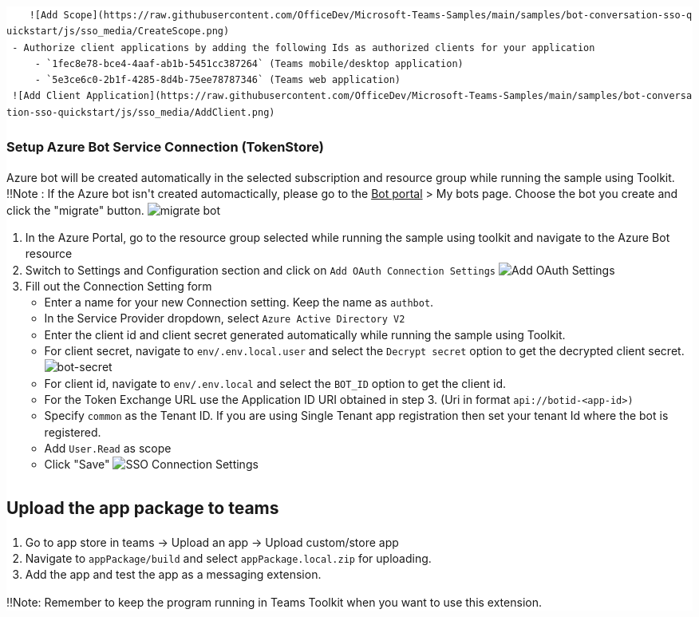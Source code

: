         ![Add Scope](https://raw.githubusercontent.com/OfficeDev/Microsoft-Teams-Samples/main/samples/bot-conversation-sso-quickstart/js/sso_media/CreateScope.png)
     - Authorize client applications by adding the following Ids as authorized clients for your application
         - `1fec8e78-bce4-4aaf-ab1b-5451cc387264` (Teams mobile/desktop application)
         - `5e3ce6c0-2b1f-4285-8d4b-75ee78787346` (Teams web application)
     ![Add Client Application](https://raw.githubusercontent.com/OfficeDev/Microsoft-Teams-Samples/main/samples/bot-conversation-sso-quickstart/js/sso_media/AddClient.png)

### Setup Azure Bot Service Connection (TokenStore)
Azure bot will be created automatically in the selected subscription and resource group while running the sample using Toolkit. \
‼️Note : If the Azure bot isn't created automactically, please go to the [Bot portal](https://dev.botframework.com) > My bots page. Choose the bot you create and click the "migrate" button.
![migrate bot](https://github.com/user-attachments/assets/dce18988-91af-4c37-9f82-3d8d338c5904)


1. In the Azure Portal, go to the resource group selected while running the sample using toolkit and navigate to the Azure Bot resource
2. Switch to Settings and Configuration section and click on `Add OAuth Connection Settings`
    ![Add OAuth Settings](https://raw.githubusercontent.com/OfficeDev/Microsoft-Teams-Samples/main/samples/bot-conversation-sso-quickstart/js/sso_media/AzureBotConfigurationPage.png)
3. Fill out the Connection Setting form
    - Enter a name for your new Connection setting. Keep the name as `authbot`.
    - In the Service Provider dropdown, select `Azure Active Directory V2`
    - Enter the client id and client secret generated automatically while running the sample using Toolkit.
    - For client secret, navigate to `env/.env.local.user` and select the `Decrypt secret` option to get the decrypted client secret.
     ![bot-secret](https://github.com/user-attachments/assets/2549c41f-8e8a-4935-9773-5aa4092fa74e)
    - For client id, navigate to `env/.env.local` and select the `BOT_ID` option to get the client id.
    - For the Token Exchange URL use the Application ID URI obtained in step 3. (Uri in format `api://botid-<app-id>)`
    - Specify `common` as the Tenant ID. If you are using Single Tenant app registration then set your tenant Id where the bot is registered.
    - Add `User.Read` as scope
    - Click "Save"
   ![SSO Connection Settings](https://raw.githubusercontent.com/OfficeDev/Microsoft-Teams-Samples/main/samples/bot-conversation-sso-quickstart/js/sso_media/AzureBotConnectionString.png)

## Upload the app package to teams
1. Go to app store in teams -> Upload an app -> Upload custom/store app
1. Navigate to `appPackage/build` and select `appPackage.local.zip` for uploading.
1. Add the app and test the app as a messaging extension.
 
‼️Note: Remember to keep the program running in Teams Toolkit when you want to use this extension.
